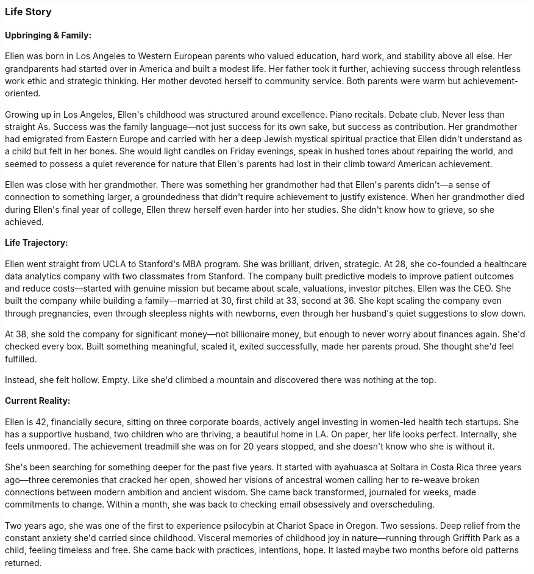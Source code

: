 ### Life Story

**Upbringing & Family:**

Ellen was born in Los Angeles to Western European parents who valued education, hard work, and stability above all else. Her grandparents had started over in America and built a modest life. Her father took it further, achieving success through relentless work ethic and strategic thinking. Her mother devoted herself to community service. Both parents were warm but achievement-oriented.

Growing up in Los Angeles, Ellen's childhood was structured around excellence. Piano recitals. Debate club. Never less than straight As. Success was the family language—not just success for its own sake, but success as contribution. Her grandmother had emigrated from Eastern Europe and carried with her a deep Jewish mystical spiritual practice that Ellen didn't understand as a child but felt in her bones. She would light candles on Friday evenings, speak in hushed tones about repairing the world, and seemed to possess a quiet reverence for nature that Ellen's parents had lost in their climb toward American achievement.

Ellen was close with her grandmother. There was something her grandmother had that Ellen's parents didn't—a sense of connection to something larger, a groundedness that didn't require achievement to justify existence. When her grandmother died during Ellen's final year of college, Ellen threw herself even harder into her studies. She didn't know how to grieve, so she achieved.

**Life Trajectory:**

Ellen went straight from UCLA to Stanford's MBA program. She was brilliant, driven, strategic. At 28, she co-founded a healthcare data analytics company with two classmates from Stanford. The company built predictive models to improve patient outcomes and reduce costs—started with genuine mission but became about scale, valuations, investor pitches. Ellen was the CEO. She built the company while building a family—married at 30, first child at 33, second at 36. She kept scaling the company even through pregnancies, even through sleepless nights with newborns, even through her husband's quiet suggestions to slow down.

At 38, she sold the company for significant money—not billionaire money, but enough to never worry about finances again. She'd checked every box. Built something meaningful, scaled it, exited successfully, made her parents proud. She thought she'd feel fulfilled.

Instead, she felt hollow. Empty. Like she'd climbed a mountain and discovered there was nothing at the top.

**Current Reality:**

Ellen is 42, financially secure, sitting on three corporate boards, actively angel investing in women-led health tech startups. She has a supportive husband, two children who are thriving, a beautiful home in LA. On paper, her life looks perfect. Internally, she feels unmoored. The achievement treadmill she was on for 20 years stopped, and she doesn't know who she is without it.

She's been searching for something deeper for the past five years. It started with ayahuasca at Soltara in Costa Rica three years ago—three ceremonies that cracked her open, showed her visions of ancestral women calling her to re-weave broken connections between modern ambition and ancient wisdom. She came back transformed, journaled for weeks, made commitments to change. Within a month, she was back to checking email obsessively and overscheduling.

Two years ago, she was one of the first to experience psilocybin at Chariot Space in Oregon. Two sessions. Deep relief from the constant anxiety she'd carried since childhood. Visceral memories of childhood joy in nature—running through Griffith Park as a child, feeling timeless and free. She came back with practices, intentions, hope. It lasted maybe two months before old patterns returned.
